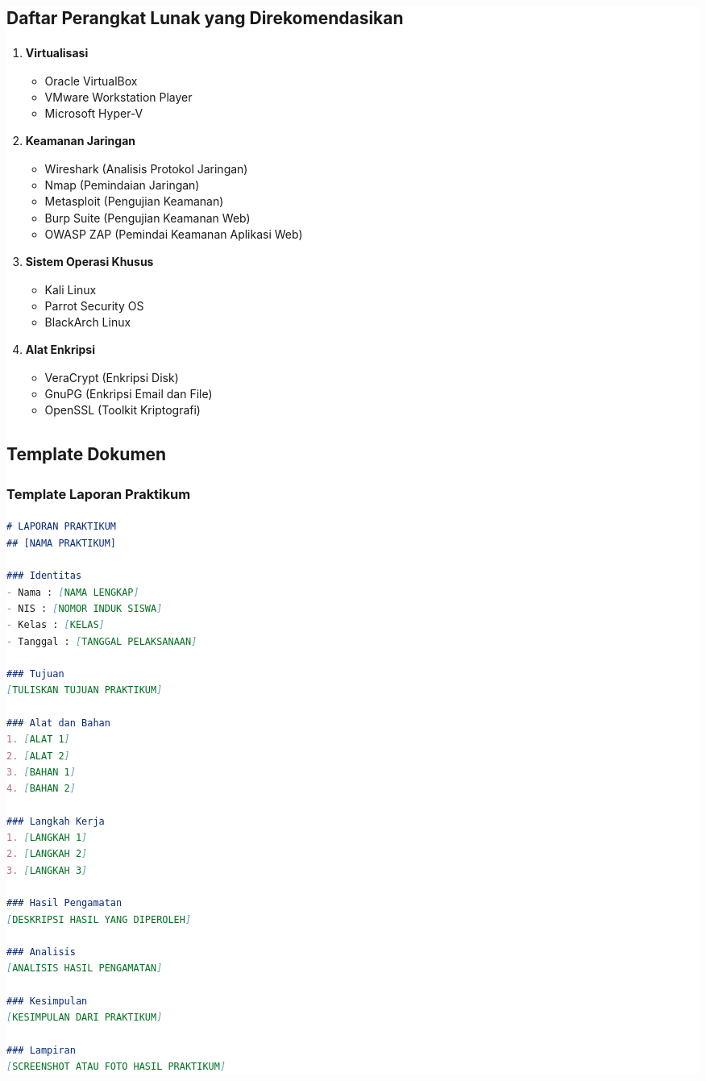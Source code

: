 ## Daftar Perangkat Lunak yang Direkomendasikan

1. **Virtualisasi**
   - Oracle VirtualBox
   - VMware Workstation Player
   - Microsoft Hyper-V

2. **Keamanan Jaringan**
   - Wireshark (Analisis Protokol Jaringan)
   - Nmap (Pemindaian Jaringan)
   - Metasploit (Pengujian Keamanan)
   - Burp Suite (Pengujian Keamanan Web)
   - OWASP ZAP (Pemindai Keamanan Aplikasi Web)

3. **Sistem Operasi Khusus**
   - Kali Linux
   - Parrot Security OS
   - BlackArch Linux

4. **Alat Enkripsi**
   - VeraCrypt (Enkripsi Disk)
   - GnuPG (Enkripsi Email dan File)
   - OpenSSL (Toolkit Kriptografi)

## Template Dokumen

### Template Laporan Praktikum
```markdown
# LAPORAN PRAKTIKUM
## [NAMA PRAKTIKUM]

### Identitas
- Nama : [NAMA LENGKAP]
- NIS : [NOMOR INDUK SISWA]
- Kelas : [KELAS]
- Tanggal : [TANGGAL PELAKSANAAN]

### Tujuan
[TULISKAN TUJUAN PRAKTIKUM]

### Alat dan Bahan
1. [ALAT 1]
2. [ALAT 2]
3. [BAHAN 1]
4. [BAHAN 2]

### Langkah Kerja
1. [LANGKAH 1]
2. [LANGKAH 2]
3. [LANGKAH 3]

### Hasil Pengamatan
[DESKRIPSI HASIL YANG DIPEROLEH]

### Analisis
[ANALISIS HASIL PENGAMATAN]

### Kesimpulan
[KESIMPULAN DARI PRAKTIKUM]

### Lampiran
[SCREENSHOT ATAU FOTO HASIL PRAKTIKUM]
```
